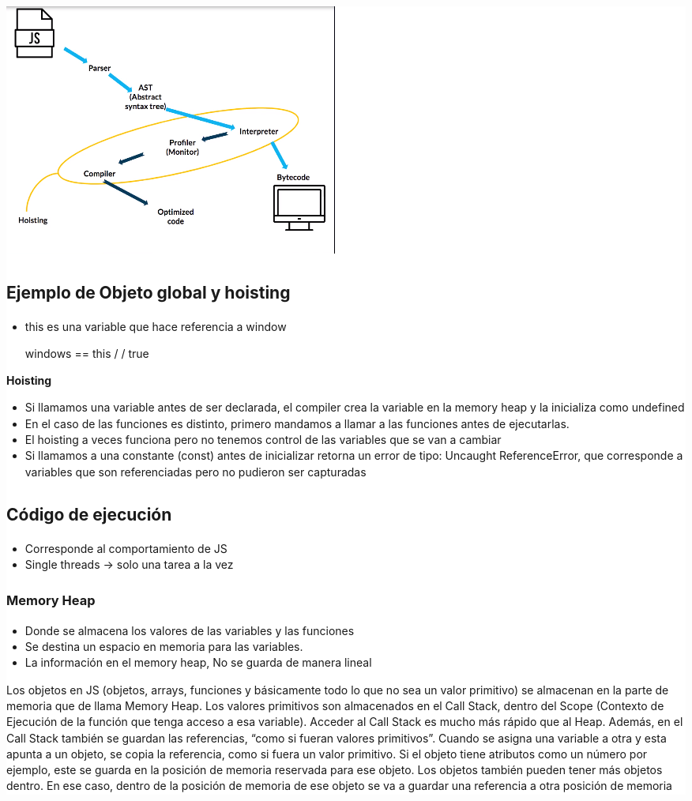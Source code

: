  
![](./assets/v8_2.png) 

## Ejemplo de Objeto global y hoisting

- this es una variable que hace referencia a window


	windows == this  / / true

**Hoisting**
- Si  llamamos una variable antes de ser declarada, el compiler crea la variable en la memory heap y la inicializa como undefined
- En el caso de las funciones es distinto,  primero mandamos a llamar a las funciones antes de ejecutarlas.
- El hoisting a veces funciona pero no tenemos control de las variables que se van a cambiar
- Si llamamos a una constante (const) antes de inicializar retorna un error de tipo: Uncaught ReferenceError, que corresponde a variables que son referenciadas pero no pudieron ser capturadas


## Código de ejecución

- Corresponde al comportamiento de JS
- Single threads -> solo una tarea a la vez

###  Memory Heap

- Donde se almacena los valores de las variables y las funciones
- Se destina un espacio en memoria para las variables.
- La información en el memory heap, No se guarda de manera lineal 

Los objetos en JS (objetos, arrays, funciones y básicamente todo lo que no sea un valor primitivo) se almacenan en la parte de memoria que de llama Memory Heap. Los valores primitivos son almacenados en el Call Stack, dentro del Scope (Contexto de Ejecución de la función que tenga acceso a esa variable). Acceder al Call Stack es mucho más rápido que al Heap. Además, en el Call Stack también se guardan las referencias, “como si fueran valores primitivos”. Cuando se asigna una variable a otra y esta apunta a un objeto, se copia la referencia, como si fuera un valor primitivo. Si el objeto tiene atributos como un número por ejemplo, este se guarda en la posición de memoria reservada para ese objeto. Los objetos también pueden tener más objetos dentro. En ese caso, dentro de la posición de memoria de ese objeto se va a guardar una referencia a otra posición de memoria

